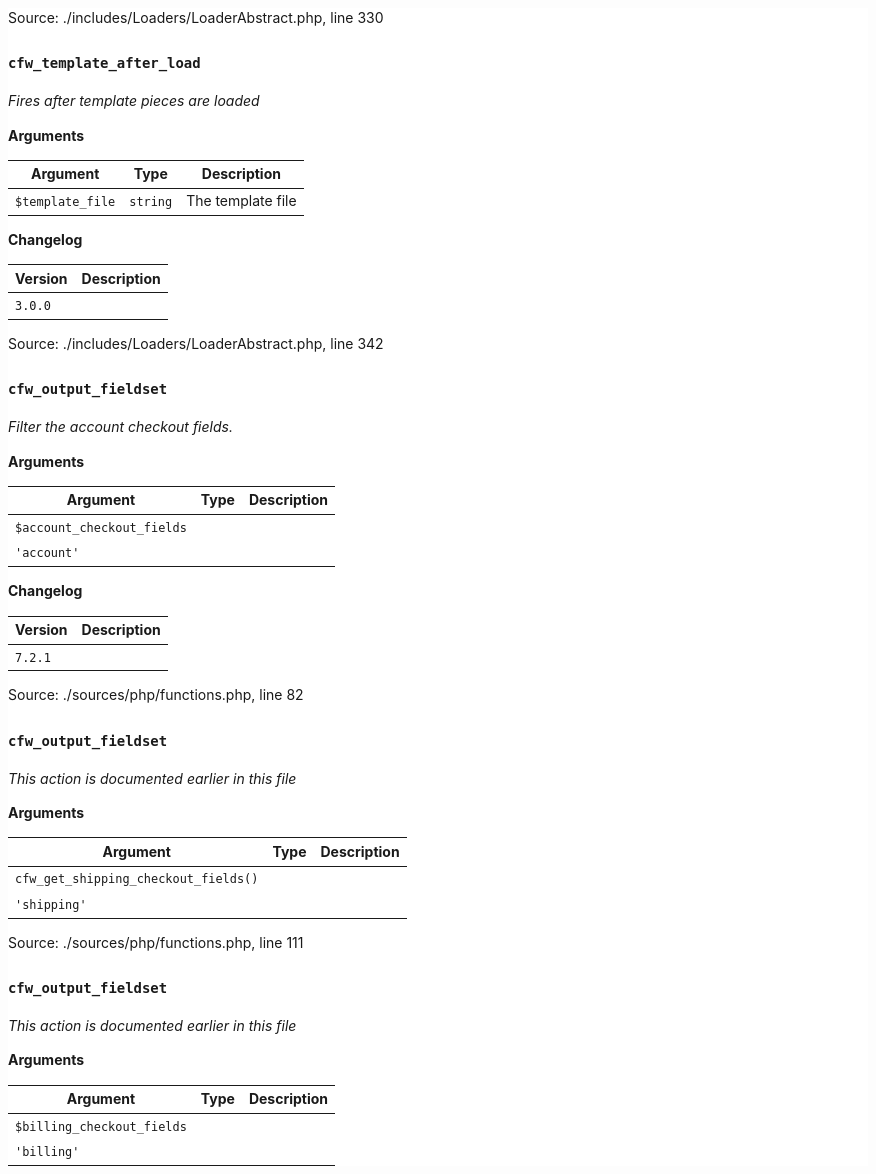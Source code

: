 Source: ./includes/Loaders/LoaderAbstract.php, line 330

### `cfw_template_after_load`

*Fires after template pieces are loaded*

**Arguments**

Argument | Type | Description
-------- | ---- | -----------
`$template_file` | `string` | The template file

**Changelog**

Version | Description
------- | -----------
`3.0.0` | 

Source: ./includes/Loaders/LoaderAbstract.php, line 342

### `cfw_output_fieldset`

*Filter the account checkout fields.*

**Arguments**

Argument | Type | Description
-------- | ---- | -----------
`$account_checkout_fields` |  | 
`'account'` |  | 

**Changelog**

Version | Description
------- | -----------
`7.2.1` | 

Source: ./sources/php/functions.php, line 82

### `cfw_output_fieldset`

*This action is documented earlier in this file*

**Arguments**

Argument | Type | Description
-------- | ---- | -----------
`cfw_get_shipping_checkout_fields()` |  | 
`'shipping'` |  | 

Source: ./sources/php/functions.php, line 111

### `cfw_output_fieldset`

*This action is documented earlier in this file*

**Arguments**

Argument | Type | Description
-------- | ---- | -----------
`$billing_checkout_fields` |  | 
`'billing'` |  | 
